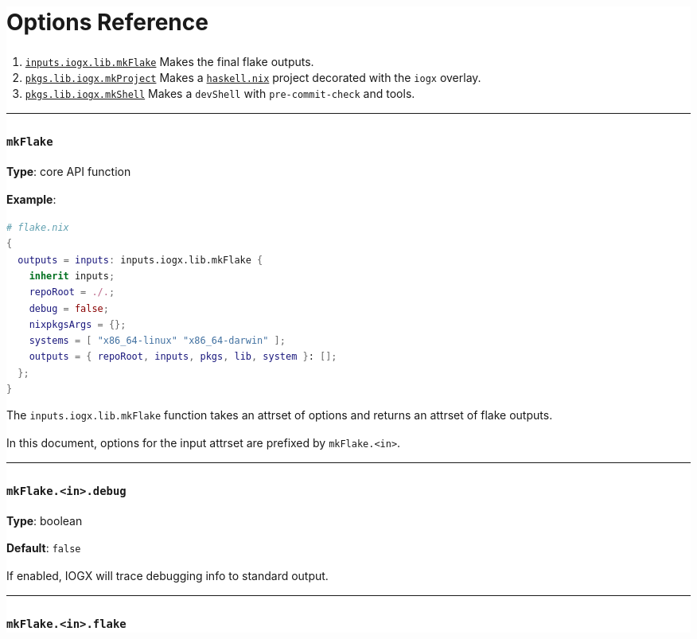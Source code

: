 # Options Reference 

1. [`inputs.iogx.lib.mkFlake`](#mkflake) 
    Makes the final flake outputs.
2. [`pkgs.lib.iogx.mkProject`](#mkproject) 
    Makes a [`haskell.nix`](https://github.com/input-output-hk/haskell.nix) project decorated with the `iogx` overlay.
3. [`pkgs.lib.iogx.mkShell`](#mkshell)
    Makes a `devShell` with `pre-commit-check` and tools.

---

### `mkFlake`

**Type**: core API function



**Example**: 
```nix
# flake.nix
{
  outputs = inputs: inputs.iogx.lib.mkFlake {
    inherit inputs;
    repoRoot = ./.;
    debug = false;
    nixpkgsArgs = {};
    systems = [ "x86_64-linux" "x86_64-darwin" ];
    outputs = { repoRoot, inputs, pkgs, lib, system }: [];
  };
}

```


The `inputs.iogx.lib.mkFlake` function takes an attrset of options and returns an attrset of flake outputs.

In this document, options for the input attrset are prefixed by `mkFlake.<in>`.


---

### `mkFlake.<in>.debug`

**Type**: boolean

**Default**: `false`




If enabled, IOGX will trace debugging info to standard output.


---

### `mkFlake.<in>.flake`
